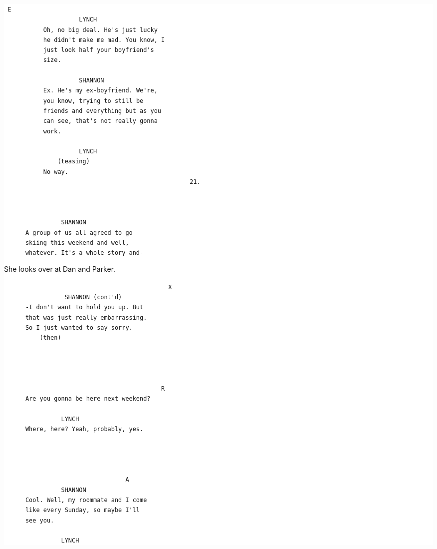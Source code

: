 


     E
                         LYNCH
               Oh, no big deal. He's just lucky
               he didn't make me mad. You know, I
               just look half your boyfriend's
               size.

                         SHANNON
               Ex. He's my ex-boyfriend. We're,
               you know, trying to still be
               friends and everything but as you
               can see, that's not really gonna
               work.

                         LYNCH
                   (teasing)
               No way.
                                                        21.



                    SHANNON
          A group of us all agreed to go
          skiing this weekend and well,
          whatever. It's a whole story and-

She looks over at Dan and Parker.




                                                  X
                     SHANNON (cont'd)
          -I don't want to hold you up. But
          that was just really embarrassing.
          So I just wanted to say sorry.
              (then)




                                                R
          Are you gonna be here next weekend?

                    LYNCH
          Where, here? Yeah, probably, yes.




                                      A
                    SHANNON
          Cool. Well, my roommate and I come
          like every Sunday, so maybe I'll
          see you.

                    LYNCH

